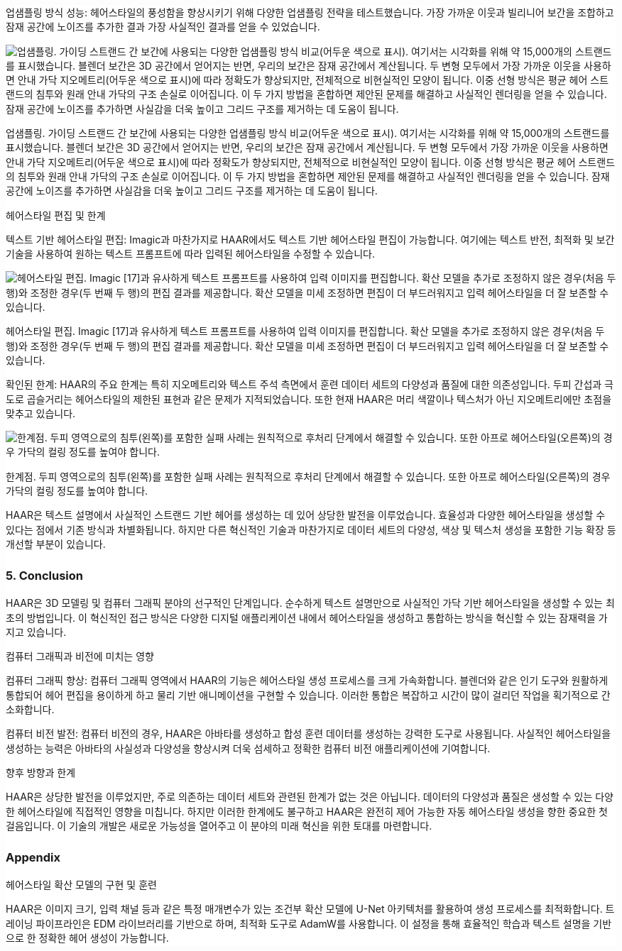 업샘플링 방식 성능: 헤어스타일의 풍성함을 향상시키기 위해 다양한 업샘플링 전략을 테스트했습니다. 가장 가까운 이웃과 빌리니어 보간을 조합하고 잠재 공간에 노이즈를 추가한 결과 가장 사실적인 결과를 얻을 수 있었습니다.

![업샘플링. 가이딩 스트랜드 간 보간에 사용되는 다양한 업샘플링 방식 비교(어두운 색으로 표시). 여기서는 시각화를 위해 약 15,000개의 스트랜드를 표시했습니다. 블렌더 보간은 3D 공간에서 얻어지는 반면, 우리의 보간은 잠재 공간에서 계산됩니다. 두 변형 모두에서 가장 가까운 이웃을 사용하면 안내 가닥 지오메트리(어두운 색으로 표시)에 따라 정확도가 향상되지만, 전체적으로 비현실적인 모양이 됩니다. 이중 선형 방식은 평균 헤어 스트랜드의 침투와 원래 안내 가닥의 구조 손실로 이어집니다. 이 두 가지 방법을 혼합하면 제안된 문제를 해결하고 사실적인 렌더링을 얻을 수 있습니다. 잠재 공간에 노이즈를 추가하면 사실감을 더욱 높이고 그리드 구조를 제거하는 데 도움이 됩니다.](HAAR%20Text-Conditioned%20Generative%20Model%20of%203D%20Stran%200bea58a1a6db4b1291c24c27acc3115b/Untitled%204.png)

업샘플링. 가이딩 스트랜드 간 보간에 사용되는 다양한 업샘플링 방식 비교(어두운 색으로 표시). 여기서는 시각화를 위해 약 15,000개의 스트랜드를 표시했습니다. 블렌더 보간은 3D 공간에서 얻어지는 반면, 우리의 보간은 잠재 공간에서 계산됩니다. 두 변형 모두에서 가장 가까운 이웃을 사용하면 안내 가닥 지오메트리(어두운 색으로 표시)에 따라 정확도가 향상되지만, 전체적으로 비현실적인 모양이 됩니다. 이중 선형 방식은 평균 헤어 스트랜드의 침투와 원래 안내 가닥의 구조 손실로 이어집니다. 이 두 가지 방법을 혼합하면 제안된 문제를 해결하고 사실적인 렌더링을 얻을 수 있습니다. 잠재 공간에 노이즈를 추가하면 사실감을 더욱 높이고 그리드 구조를 제거하는 데 도움이 됩니다.

헤어스타일 편집 및 한계

텍스트 기반 헤어스타일 편집: Imagic과 마찬가지로 HAAR에서도 텍스트 기반 헤어스타일 편집이 가능합니다. 여기에는 텍스트 반전, 최적화 및 보간 기술을 사용하여 원하는 텍스트 프롬프트에 따라 입력된 헤어스타일을 수정할 수 있습니다.

![헤어스타일 편집. Imagic [17]과 유사하게 텍스트 프롬프트를 사용하여 입력 이미지를 편집합니다. 확산 모델을 추가로 조정하지 않은 경우(처음 두 행)와 조정한 경우(두 번째 두 행)의 편집 결과를 제공합니다. 확산 모델을 미세 조정하면 편집이 더 부드러워지고 입력 헤어스타일을 더 잘 보존할 수 있습니다.](HAAR%20Text-Conditioned%20Generative%20Model%20of%203D%20Stran%200bea58a1a6db4b1291c24c27acc3115b/Untitled%205.png)

헤어스타일 편집. Imagic [17]과 유사하게 텍스트 프롬프트를 사용하여 입력 이미지를 편집합니다. 확산 모델을 추가로 조정하지 않은 경우(처음 두 행)와 조정한 경우(두 번째 두 행)의 편집 결과를 제공합니다. 확산 모델을 미세 조정하면 편집이 더 부드러워지고 입력 헤어스타일을 더 잘 보존할 수 있습니다.

확인된 한계: HAAR의 주요 한계는 특히 지오메트리와 텍스트 주석 측면에서 훈련 데이터 세트의 다양성과 품질에 대한 의존성입니다. 두피 간섭과 극도로 곱슬거리는 헤어스타일의 제한된 표현과 같은 문제가 지적되었습니다. 또한 현재 HAAR은 머리 색깔이나 텍스처가 아닌 지오메트리에만 초점을 맞추고 있습니다.

![한계점. 두피 영역으로의 침투(왼쪽)를 포함한 실패 사례는 원칙적으로 후처리 단계에서 해결할 수 있습니다. 또한 아프로 헤어스타일(오른쪽)의 경우 가닥의 컬링 정도를 높여야 합니다.](HAAR%20Text-Conditioned%20Generative%20Model%20of%203D%20Stran%200bea58a1a6db4b1291c24c27acc3115b/Untitled%206.png)

한계점. 두피 영역으로의 침투(왼쪽)를 포함한 실패 사례는 원칙적으로 후처리 단계에서 해결할 수 있습니다. 또한 아프로 헤어스타일(오른쪽)의 경우 가닥의 컬링 정도를 높여야 합니다.

HAAR은 텍스트 설명에서 사실적인 스트랜드 기반 헤어를 생성하는 데 있어 상당한 발전을 이루었습니다. 효율성과 다양한 헤어스타일을 생성할 수 있다는 점에서 기존 방식과 차별화됩니다. 하지만 다른 혁신적인 기술과 마찬가지로 데이터 세트의 다양성, 색상 및 텍스처 생성을 포함한 기능 확장 등 개선할 부분이 있습니다.

### 5. Conclusion

HAAR은 3D 모델링 및 컴퓨터 그래픽 분야의 선구적인 단계입니다. 순수하게 텍스트 설명만으로 사실적인 가닥 기반 헤어스타일을 생성할 수 있는 최초의 방법입니다. 이 혁신적인 접근 방식은 다양한 디지털 애플리케이션 내에서 헤어스타일을 생성하고 통합하는 방식을 혁신할 수 있는 잠재력을 가지고 있습니다.

컴퓨터 그래픽과 비전에 미치는 영향

컴퓨터 그래픽 향상: 컴퓨터 그래픽 영역에서 HAAR의 기능은 헤어스타일 생성 프로세스를 크게 가속화합니다. 블렌더와 같은 인기 도구와 원활하게 통합되어 헤어 편집을 용이하게 하고 물리 기반 애니메이션을 구현할 수 있습니다. 이러한 통합은 복잡하고 시간이 많이 걸리던 작업을 획기적으로 간소화합니다.

컴퓨터 비전 발전: 컴퓨터 비전의 경우, HAAR은 아바타를 생성하고 합성 훈련 데이터를 생성하는 강력한 도구로 사용됩니다. 사실적인 헤어스타일을 생성하는 능력은 아바타의 사실성과 다양성을 향상시켜 더욱 섬세하고 정확한 컴퓨터 비전 애플리케이션에 기여합니다.

향후 방향과 한계

HAAR은 상당한 발전을 이루었지만, 주로 의존하는 데이터 세트와 관련된 한계가 없는 것은 아닙니다. 데이터의 다양성과 품질은 생성할 수 있는 다양한 헤어스타일에 직접적인 영향을 미칩니다. 하지만 이러한 한계에도 불구하고 HAAR은 완전히 제어 가능한 자동 헤어스타일 생성을 향한 중요한 첫걸음입니다. 이 기술의 개발은 새로운 가능성을 열어주고 이 분야의 미래 혁신을 위한 토대를 마련합니다.

### Appendix

헤어스타일 확산 모델의 구현 및 훈련

HAAR은 이미지 크기, 입력 채널 등과 같은 특정 매개변수가 있는 조건부 확산 모델에 U-Net 아키텍처를 활용하여 생성 프로세스를 최적화합니다. 트레이닝 파이프라인은 EDM 라이브러리를 기반으로 하며, 최적화 도구로 AdamW를 사용합니다. 이 설정을 통해 효율적인 학습과 텍스트 설명을 기반으로 한 정확한 헤어 생성이 가능합니다.
